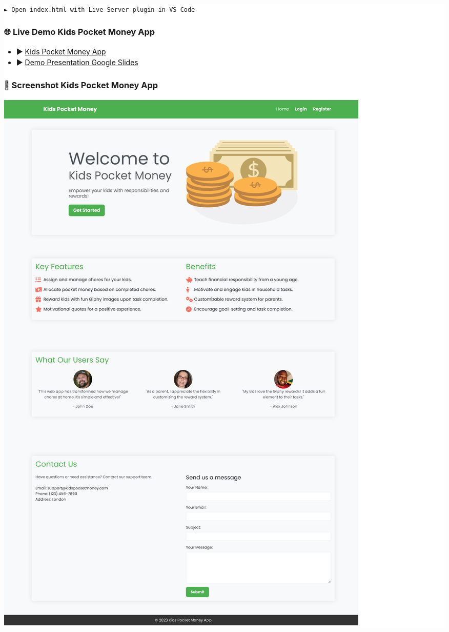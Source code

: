 ```sh
► Open index.html with Live Server plugin in VS Code
```

### 🌐 Live Demo Kids Pocket Money App
- ► [Kids Pocket Money App](https://group14-aaa.github.io/kids-pocket-money-app/)
- ► [Demo Presentation Google Slides](https://rebrand.ly/kpmap)


### 📸 Screenshot Kids Pocket Money App

![Screenshot Kids Pocket Money App](./assets/images/screenshot_kids-pocket-money-app1.png?raw=true "kids-pocket-money-app")